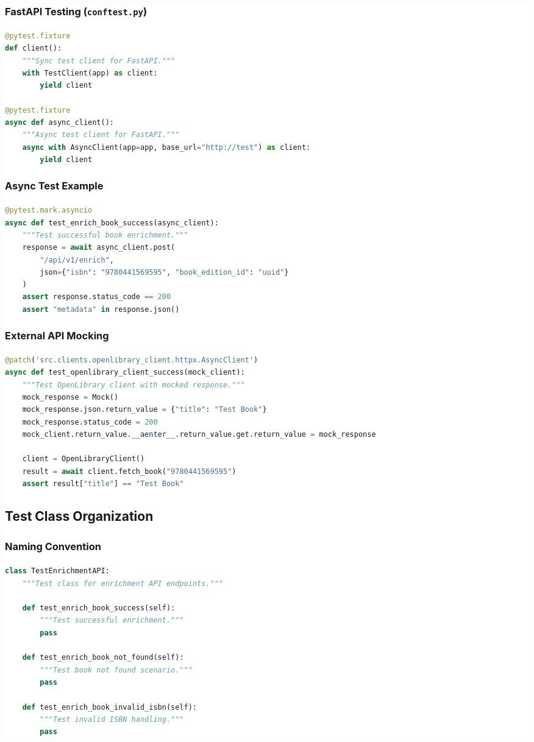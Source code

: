 ### FastAPI Testing (`conftest.py`)
```python
@pytest.fixture
def client():
    """Sync test client for FastAPI."""
    with TestClient(app) as client:
        yield client

@pytest.fixture
async def async_client():
    """Async test client for FastAPI."""
    async with AsyncClient(app=app, base_url="http://test") as client:
        yield client
```

### Async Test Example
```python
@pytest.mark.asyncio
async def test_enrich_book_success(async_client):
    """Test successful book enrichment."""
    response = await async_client.post(
        "/api/v1/enrich",
        json={"isbn": "9780441569595", "book_edition_id": "uuid"}
    )
    assert response.status_code == 200
    assert "metadata" in response.json()
```

### External API Mocking
```python
@patch('src.clients.openlibrary_client.httpx.AsyncClient')
async def test_openlibrary_client_success(mock_client):
    """Test OpenLibrary client with mocked response."""
    mock_response = Mock()
    mock_response.json.return_value = {"title": "Test Book"}
    mock_response.status_code = 200
    mock_client.return_value.__aenter__.return_value.get.return_value = mock_response
    
    client = OpenLibraryClient()
    result = await client.fetch_book("9780441569595")
    assert result["title"] == "Test Book"
```

## Test Class Organization

### Naming Convention
```python
class TestEnrichmentAPI:
    """Test class for enrichment API endpoints."""
    
    def test_enrich_book_success(self):
        """Test successful enrichment."""
        pass
    
    def test_enrich_book_not_found(self):
        """Test book not found scenario."""
        pass
    
    def test_enrich_book_invalid_isbn(self):
        """Test invalid ISBN handling."""
        pass
```
